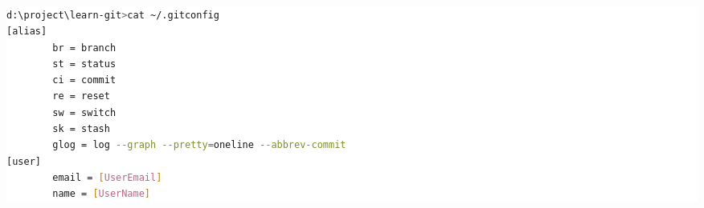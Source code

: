 ```sh
d:\project\learn-git>cat ~/.gitconfig
[alias]
        br = branch
        st = status
        ci = commit
        re = reset
        sw = switch
        sk = stash
        glog = log --graph --pretty=oneline --abbrev-commit
[user]
        email = [UserEmail]
        name = [UserName]
```